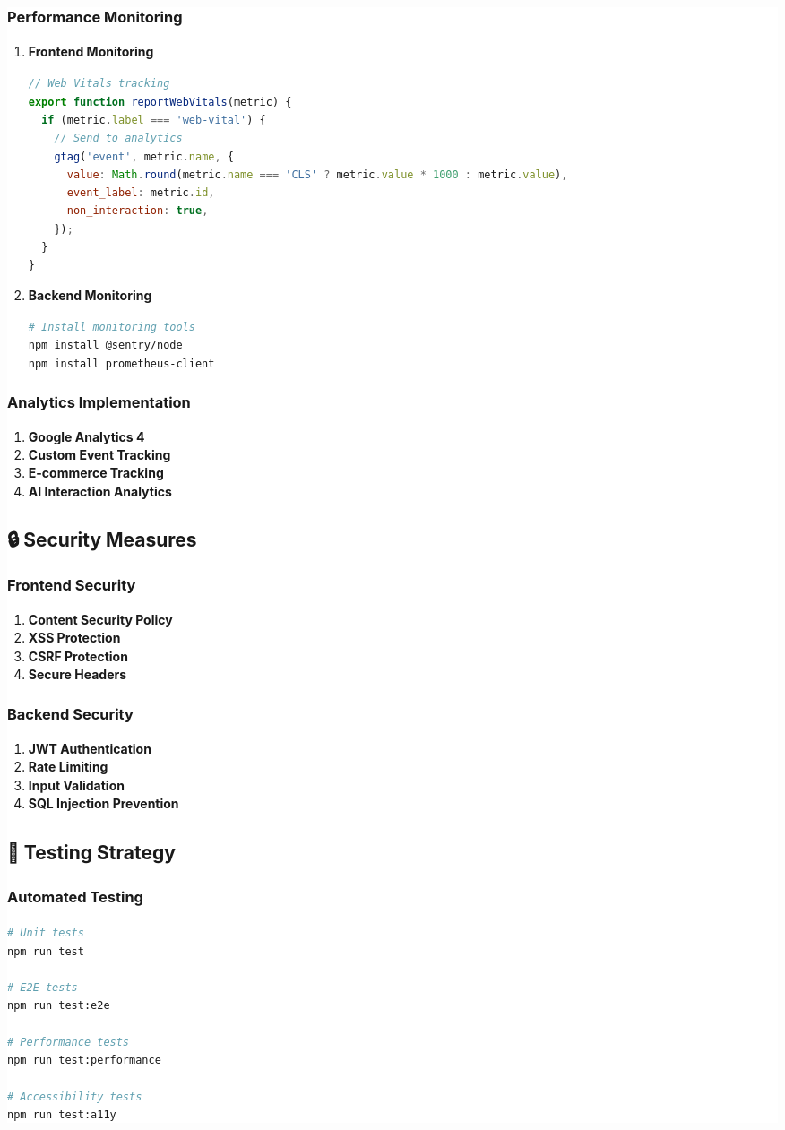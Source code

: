 ### Performance Monitoring
1. **Frontend Monitoring**
   ```javascript
   // Web Vitals tracking
   export function reportWebVitals(metric) {
     if (metric.label === 'web-vital') {
       // Send to analytics
       gtag('event', metric.name, {
         value: Math.round(metric.name === 'CLS' ? metric.value * 1000 : metric.value),
         event_label: metric.id,
         non_interaction: true,
       });
     }
   }
   ```

2. **Backend Monitoring**
   ```bash
   # Install monitoring tools
   npm install @sentry/node
   npm install prometheus-client
   ```

### Analytics Implementation
1. **Google Analytics 4**
2. **Custom Event Tracking**
3. **E-commerce Tracking**
4. **AI Interaction Analytics**

## 🔒 Security Measures

### Frontend Security
1. **Content Security Policy**
2. **XSS Protection**
3. **CSRF Protection**
4. **Secure Headers**

### Backend Security
1. **JWT Authentication**
2. **Rate Limiting**
3. **Input Validation**
4. **SQL Injection Prevention**

## 🧪 Testing Strategy

### Automated Testing
```bash
# Unit tests
npm run test

# E2E tests
npm run test:e2e

# Performance tests
npm run test:performance

# Accessibility tests
npm run test:a11y
```
